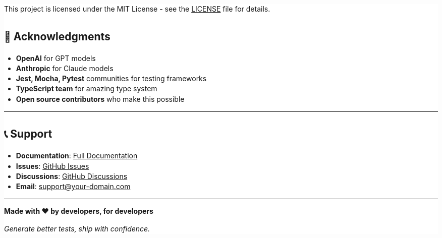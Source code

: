 This project is licensed under the MIT License - see the [LICENSE](LICENSE) file for details.

## 🙏 Acknowledgments

- **OpenAI** for GPT models
- **Anthropic** for Claude models  
- **Jest, Mocha, Pytest** communities for testing frameworks
- **TypeScript team** for amazing type system
- **Open source contributors** who make this possible

---

## 📞 Support

- **Documentation**: [Full Documentation](https://docs.your-domain.com)
- **Issues**: [GitHub Issues](https://github.com/your-org/ai-unit-test-generator/issues)
- **Discussions**: [GitHub Discussions](https://github.com/your-org/ai-unit-test-generator/discussions)
- **Email**: support@your-domain.com

---

**Made with ❤️ by developers, for developers**

*Generate better tests, ship with confidence.*
